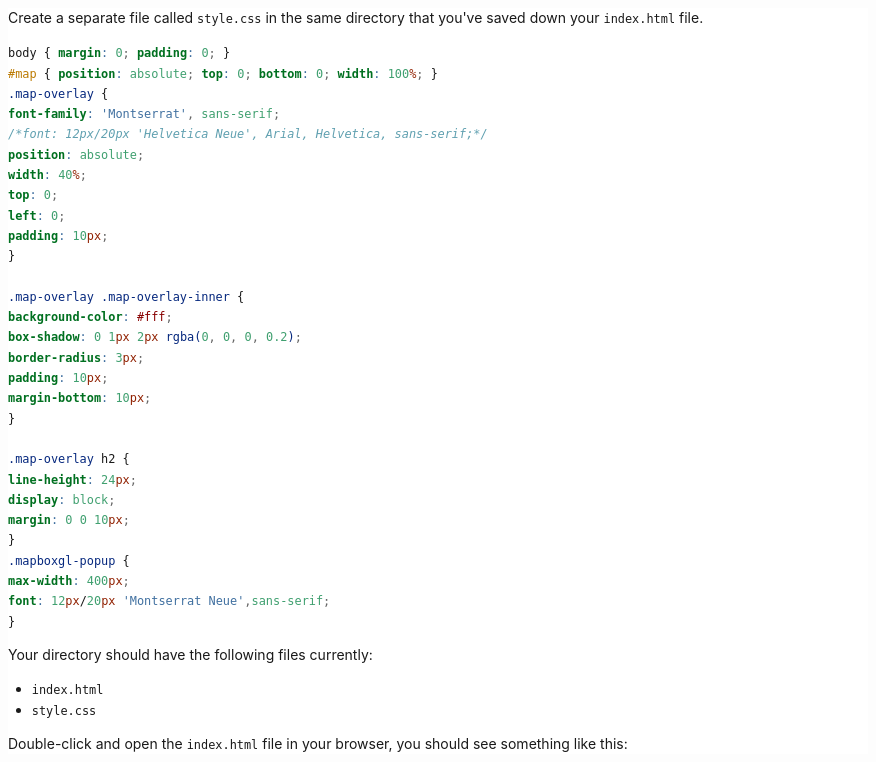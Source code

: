 
Create a separate file called `style.css` in the same directory that you've saved down your `index.html` file.

```css
body { margin: 0; padding: 0; }
#map { position: absolute; top: 0; bottom: 0; width: 100%; }
.map-overlay {
font-family: 'Montserrat', sans-serif;
/*font: 12px/20px 'Helvetica Neue', Arial, Helvetica, sans-serif;*/
position: absolute;
width: 40%;
top: 0;
left: 0;
padding: 10px;
}

.map-overlay .map-overlay-inner {
background-color: #fff;
box-shadow: 0 1px 2px rgba(0, 0, 0, 0.2);
border-radius: 3px;
padding: 10px;
margin-bottom: 10px;
}

.map-overlay h2 {
line-height: 24px;
display: block;
margin: 0 0 10px;
}
.mapboxgl-popup {
max-width: 400px;
font: 12px/20px 'Montserrat Neue',sans-serif;
}

```
Your directory should have the following files currently:  

- `index.html`
- `style.css`

Double-click and open the `index.html` file in your browser, you should see something like this:
<p align='center'>